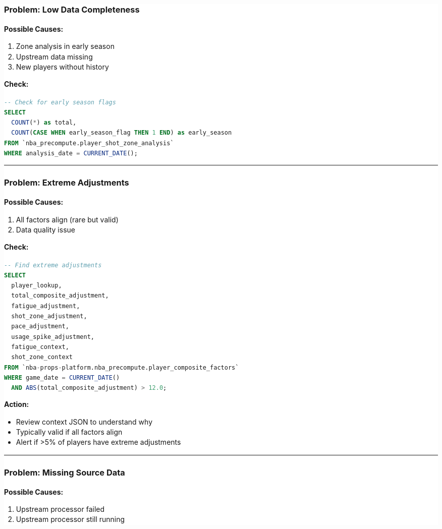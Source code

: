 ### Problem: Low Data Completeness

**Possible Causes:**
1. Zone analysis in early season
2. Upstream data missing
3. New players without history

**Check:**
```sql
-- Check for early season flags
SELECT 
  COUNT(*) as total,
  COUNT(CASE WHEN early_season_flag THEN 1 END) as early_season
FROM `nba_precompute.player_shot_zone_analysis`
WHERE analysis_date = CURRENT_DATE();
```

---

### Problem: Extreme Adjustments

**Possible Causes:**
1. All factors align (rare but valid)
2. Data quality issue

**Check:**
```sql
-- Find extreme adjustments
SELECT 
  player_lookup,
  total_composite_adjustment,
  fatigue_adjustment,
  shot_zone_adjustment,
  pace_adjustment,
  usage_spike_adjustment,
  fatigue_context,
  shot_zone_context
FROM `nba-props-platform.nba_precompute.player_composite_factors`
WHERE game_date = CURRENT_DATE()
  AND ABS(total_composite_adjustment) > 12.0;
```

**Action:**
- Review context JSON to understand why
- Typically valid if all factors align
- Alert if >5% of players have extreme adjustments

---

### Problem: Missing Source Data

**Possible Causes:**
1. Upstream processor failed
2. Upstream processor still running
